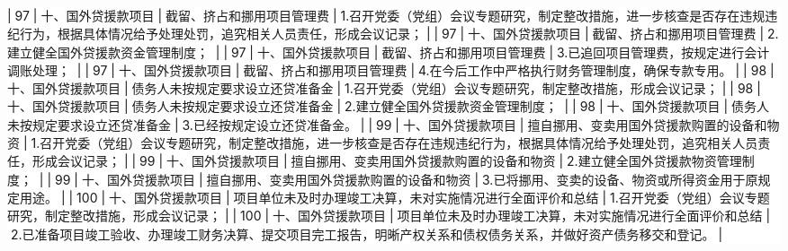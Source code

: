 | 97  | 十、国外贷援款项目   | 截留、挤占和挪用项目管理费                                           | 1.召开党委（党组）会议专题研究，制定整改措施，进一步核查是否存在违规违纪行为，根据具体情况给予处理处罚，追究相关人员责任，形成会议记录；                           |
| 97  | 十、国外贷援款项目   | 截留、挤占和挪用项目管理费                                           | 2.建立健全国外贷援款资金管理制度；                                                                              |
| 97  | 十、国外贷援款项目   | 截留、挤占和挪用项目管理费                                           | 3.已追回项目管理费，按规定进行会计调账处理；                                                                         |
| 97  | 十、国外贷援款项目   | 截留、挤占和挪用项目管理费                                           | 4.在今后工作中严格执行财务管理制度，确保专款专用。                                                                      |
| 98  | 十、国外贷援款项目   | 债务人未按规定要求设立还贷准备金                                        | 1.召开党委（党组）会议专题研究，制定整改措施，形成会议记录；                                                                 |
| 98  | 十、国外贷援款项目   | 债务人未按规定要求设立还贷准备金                                        | 2.建立健全国外贷援款资金管理制度；                                                                              |
| 98  | 十、国外贷援款项目   | 债务人未按规定要求设立还贷准备金                                        | 3.已经按规定设立还贷准备金。                                                                                 |
| 99  | 十、国外贷援款项目   | 擅自挪用、变卖用国外贷援款购置的设备和物资                                   | 1.召开党委（党组）会议专题研究，制定整改措施，进一步核查是否存在违规违纪行为，根据具体情况给予处理处罚，追究相关人员责任，形成会议记录；                           |
| 99  | 十、国外贷援款项目   | 擅自挪用、变卖用国外贷援款购置的设备和物资                                   | 2.建立健全国外贷援款物资管理制度；                                                                              |
| 99  | 十、国外贷援款项目   | 擅自挪用、变卖用国外贷援款购置的设备和物资                                   | 3.已将挪用、变卖的设备、物资或所得资金用于原规定用途。                                                                    |
| 100 | 十、国外贷援款项目   | 项目单位未及时办理竣工决算，未对实施情况进行全面评价和总结                           | 1.召开党委（党组）会议专题研究，制定整改措施，形成会议记录；                                                                 |
| 100 | 十、国外贷援款项目   | 项目单位未及时办理竣工决算，未对实施情况进行全面评价和总结                           |  2.已准备项目竣工验收、办理竣工财务决算、提交项目完工报告，明晰产权关系和债权债务关系，并做好资产债务移交和登记。                                      |
